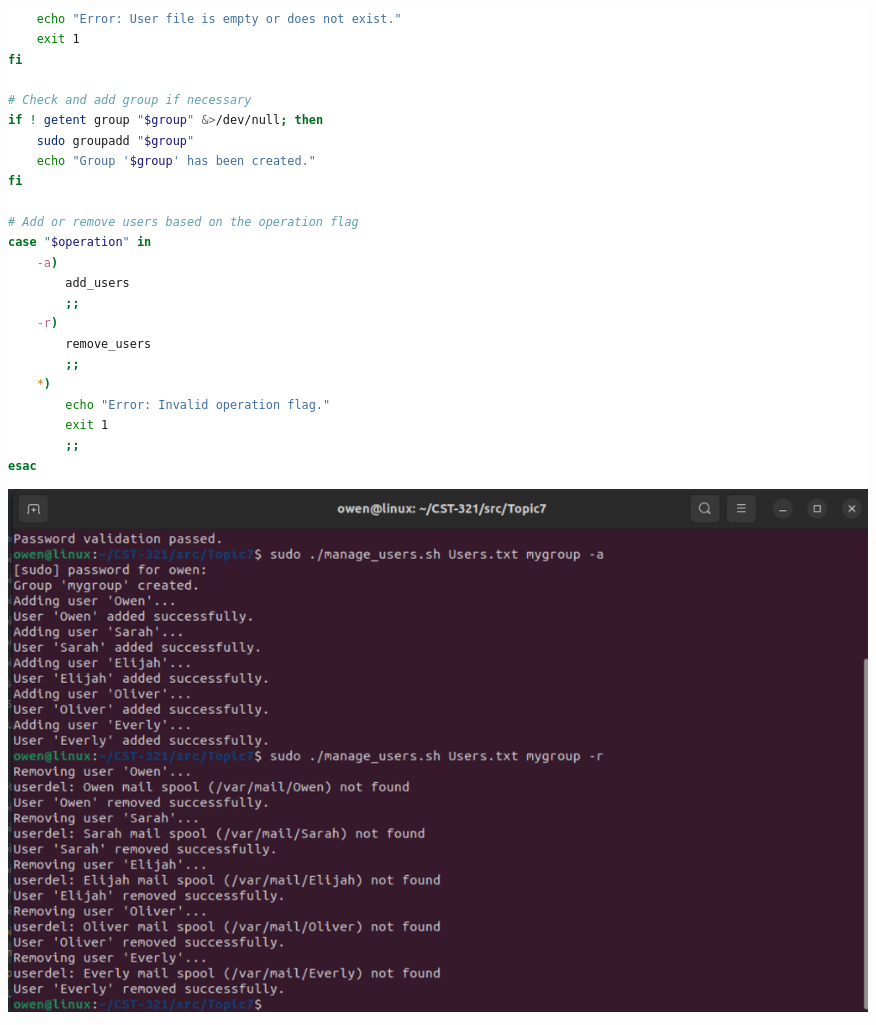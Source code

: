 ```BASH
    echo "Error: User file is empty or does not exist."
    exit 1
fi

# Check and add group if necessary
if ! getent group "$group" &>/dev/null; then
    sudo groupadd "$group"
    echo "Group '$group' has been created."
fi

# Add or remove users based on the operation flag
case "$operation" in
    -a)
        add_users
        ;;
    -r)
        remove_users
        ;;
    *)
        echo "Error: Invalid operation flag."
        exit 1
        ;;
esac

```
![Manage users](
https://github.com/omniV1/CST-321/blob/main/Documentation/Topic7/screenshots/Manage_users.png
)
